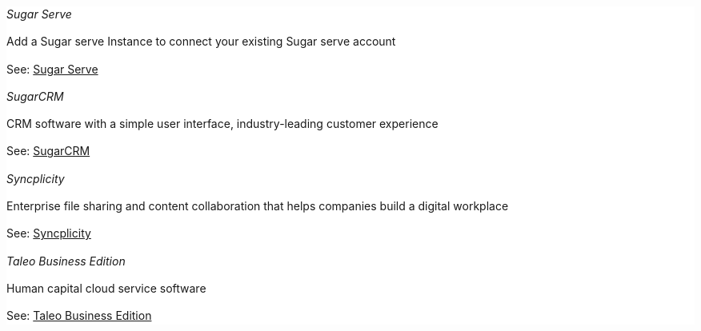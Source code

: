 </td>
</tr>
<tr>
<td valign="top">

*Sugar Serve* 

</td>
<td valign="top">

Add a Sugar serve Instance to connect your existing Sugar serve account

See: [Sugar Serve](https://help.openconnectors.ext.hana.ondemand.com/home/sugarserve)

</td>
</tr>
<tr>
<td valign="top">

*SugarCRM* 

</td>
<td valign="top">

CRM software with a simple user interface, industry-leading customer experience

See: [SugarCRM](https://help.openconnectors.ext.hana.ondemand.com/home/sugarcrmv2)

</td>
</tr>
<tr>
<td valign="top">

*Syncplicity* 

</td>
<td valign="top">

Enterprise file sharing and content collaboration that helps companies build a digital workplace

See: [Syncplicity](https://help.openconnectors.ext.hana.ondemand.com/home/syncplicity)

</td>
</tr>
<tr>
<td valign="top">

*Taleo Business Edition* 

</td>
<td valign="top">

Human capital cloud service software

See: [Taleo Business Edition](https://help.openconnectors.ext.hana.ondemand.com/home/taleobusiness)

</td>
</tr>
<tr>
<td valign="top">
